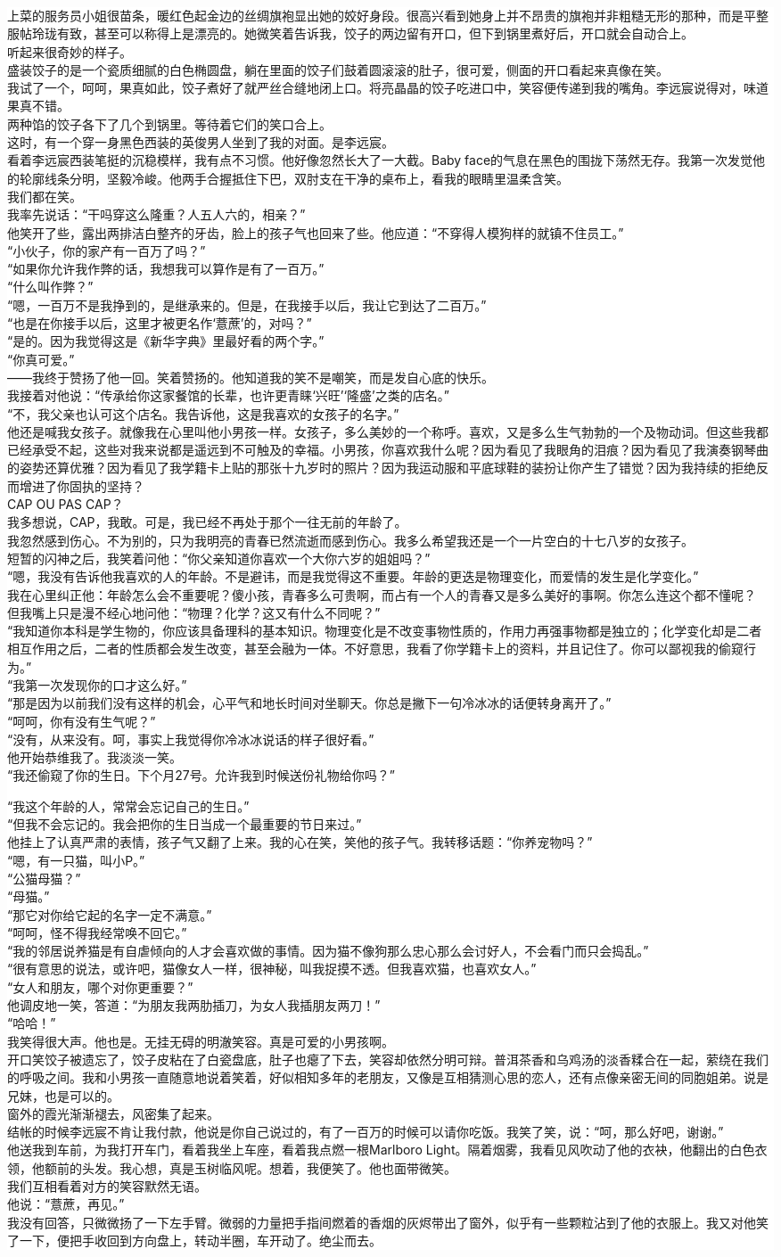  
 上菜的服务员小姐很苗条，暖红色起金边的丝绸旗袍显出她的姣好身段。很高兴看到她身上并不昂贵的旗袍并非粗糙无形的那种，而是平整服帖玲珑有致，甚至可以称得上是漂亮的。她微笑着告诉我，饺子的两边留有开口，但下到锅里煮好后，开口就会自动合上。  
听起来很奇妙的样子。  
盛装饺子的是一个瓷质细腻的白色椭圆盘，躺在里面的饺子们鼓着圆滚滚的肚子，很可爱，侧面的开口看起来真像在笑。  
我试了一个，呵呵，果真如此，饺子煮好了就严丝合缝地闭上口。将亮晶晶的饺子吃进口中，笑容便传递到我的嘴角。李远宸说得对，味道果真不错。  
两种馅的饺子各下了几个到锅里。等待着它们的笑口合上。  
这时，有一个穿一身黑色西装的英俊男人坐到了我的对面。是李远宸。  
看着李远宸西装笔挺的沉稳模样，我有点不习惯。他好像忽然长大了一大截。Baby face的气息在黑色的围拢下荡然无存。我第一次发觉他的轮廓线条分明，坚毅冷峻。他两手合握抵住下巴，双肘支在干净的桌布上，看我的眼睛里温柔含笑。  
我们都在笑。  
我率先说话：“干吗穿这么隆重？人五人六的，相亲？”  
他笑开了些，露出两排洁白整齐的牙齿，脸上的孩子气也回来了些。他应道：“不穿得人模狗样的就镇不住员工。”  
“小伙子，你的家产有一百万了吗？”  
“如果你允许我作弊的话，我想我可以算作是有了一百万。”  
“什么叫作弊？”  
“嗯，一百万不是我挣到的，是继承来的。但是，在我接手以后，我让它到达了二百万。”  
“也是在你接手以后，这里才被更名作‘薏蔗’的，对吗？”  
“是的。因为我觉得这是《新华字典》里最好看的两个字。”  
“你真可爱。”  
——我终于赞扬了他一回。笑着赞扬的。他知道我的笑不是嘲笑，而是发自心底的快乐。  
我接着对他说：“传承给你这家餐馆的长辈，也许更青睐‘兴旺’‘隆盛’之类的店名。”  
“不，我父亲也认可这个店名。我告诉他，这是我喜欢的女孩子的名字。”  
他还是喊我女孩子。就像我在心里叫他小男孩一样。女孩子，多么美妙的一个称呼。喜欢，又是多么生气勃勃的一个及物动词。但这些我都已经承受不起，这些对我来说都是遥远到不可触及的幸福。小男孩，你喜欢我什么呢？因为看见了我眼角的泪痕？因为看见了我演奏钢琴曲的姿势还算优雅？因为看见了我学籍卡上贴的那张十九岁时的照片？因为我运动服和平底球鞋的装扮让你产生了错觉？因为我持续的拒绝反而增进了你固执的坚持？  
CAP OU PAS CAP？  
我多想说，CAP，我敢。可是，我已经不再处于那个一往无前的年龄了。  
我忽然感到伤心。不为别的，只为我明亮的青春已然流逝而感到伤心。我多么希望我还是一个一片空白的十七八岁的女孩子。  
短暂的闪神之后，我笑着问他：“你父亲知道你喜欢一个大你六岁的姐姐吗？”  
“嗯，我没有告诉他我喜欢的人的年龄。不是避讳，而是我觉得这不重要。年龄的更迭是物理变化，而爱情的发生是化学变化。”  
我在心里纠正他：年龄怎么会不重要呢？傻小孩，青春多么可贵啊，而占有一个人的青春又是多么美好的事啊。你怎么连这个都不懂呢？  
但我嘴上只是漫不经心地问他：“物理？化学？这又有什么不同呢？”  
“我知道你本科是学生物的，你应该具备理科的基本知识。物理变化是不改变事物性质的，作用力再强事物都是独立的；化学变化却是二者相互作用之后，二者的性质都会发生改变，甚至会融为一体。不好意思，我看了你学籍卡上的资料，并且记住了。你可以鄙视我的偷窥行为。”  
“我第一次发现你的口才这么好。”  
“那是因为以前我们没有这样的机会，心平气和地长时间对坐聊天。你总是撇下一句冷冰冰的话便转身离开了。”  
“呵呵，你有没有生气呢？”  
“没有，从来没有。呵，事实上我觉得你冷冰冰说话的样子很好看。”  
他开始恭维我了。我淡淡一笑。  
“我还偷窥了你的生日。下个月27号。允许我到时候送份礼物给你吗？”  
  
 “我这个年龄的人，常常会忘记自己的生日。”  
“但我不会忘记的。我会把你的生日当成一个最重要的节日来过。”  
他挂上了认真严肃的表情，孩子气又翻了上来。我的心在笑，笑他的孩子气。我转移话题：“你养宠物吗？”  
“嗯，有一只猫，叫小P。”  
“公猫母猫？”  
“母猫。”  
“那它对你给它起的名字一定不满意。”  
“呵呵，怪不得我经常唤不回它。”  
“我的邻居说养猫是有自虐倾向的人才会喜欢做的事情。因为猫不像狗那么忠心那么会讨好人，不会看门而只会捣乱。”  
“很有意思的说法，或许吧，猫像女人一样，很神秘，叫我捉摸不透。但我喜欢猫，也喜欢女人。”  
“女人和朋友，哪个对你更重要？”  
他调皮地一笑，答道：“为朋友我两肋插刀，为女人我插朋友两刀！”  
“哈哈！”  
我笑得很大声。他也是。无挂无碍的明澈笑容。真是可爱的小男孩啊。  
开口笑饺子被遗忘了，饺子皮粘在了白瓷盘底，肚子也瘪了下去，笑容却依然分明可辩。普洱茶香和乌鸡汤的淡香糅合在一起，萦绕在我们的呼吸之间。我和小男孩一直随意地说着笑着，好似相知多年的老朋友，又像是互相猜测心思的恋人，还有点像亲密无间的同胞姐弟。说是兄妹，也是可以的。  
窗外的霞光渐渐褪去，风密集了起来。  
结帐的时候李远宸不肯让我付款，他说是你自己说过的，有了一百万的时候可以请你吃饭。我笑了笑，说：“呵，那么好吧，谢谢。”  
他送我到车前，为我打开车门，看着我坐上车座，看着我点燃一根Marlboro Light。隔着烟雾，我看见风吹动了他的衣袂，他翻出的白色衣领，他额前的头发。我心想，真是玉树临风呢。想着，我便笑了。他也面带微笑。  
我们互相看着对方的笑容默然无语。  
他说：“薏蔗，再见。”  
我没有回答，只微微扬了一下左手臂。微弱的力量把手指间燃着的香烟的灰烬带出了窗外，似乎有一些颗粒沾到了他的衣服上。我又对他笑了一下，便把手收回到方向盘上，转动半圈，车开动了。绝尘而去。  